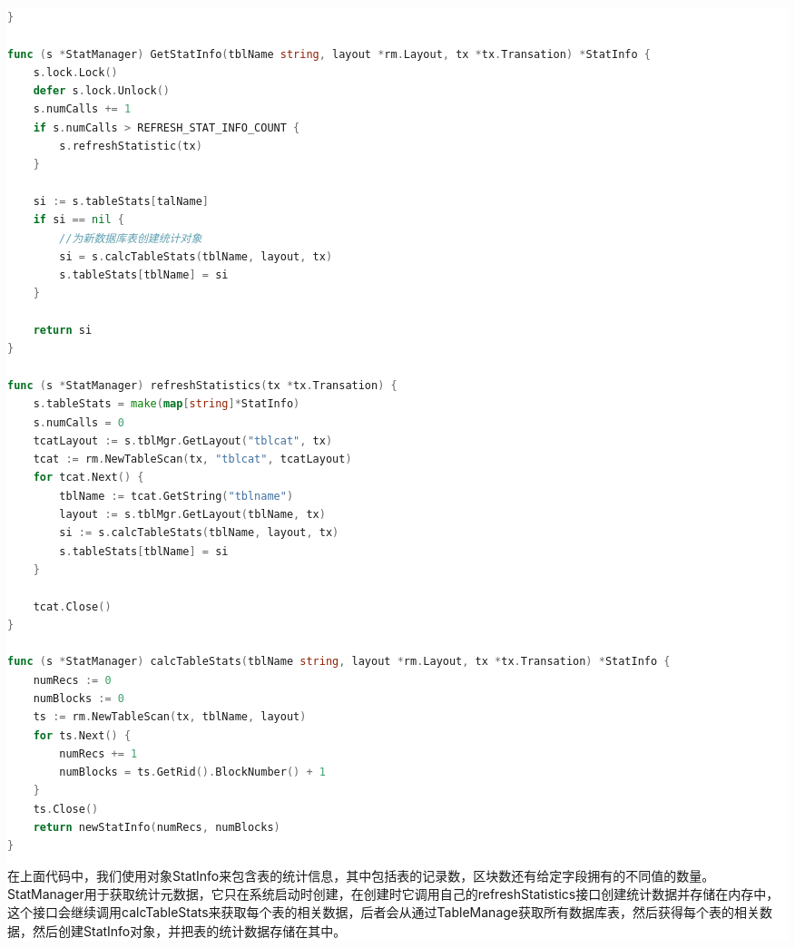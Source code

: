 ```go
}

func (s *StatManager) GetStatInfo(tblName string, layout *rm.Layout, tx *tx.Transation) *StatInfo {
	s.lock.Lock()
	defer s.lock.Unlock()
	s.numCalls += 1
	if s.numCalls > REFRESH_STAT_INFO_COUNT {
		s.refreshStatistic(tx)
	}

	si := s.tableStats[talName]
	if si == nil {
		//为新数据库表创建统计对象
		si = s.calcTableStats(tblName, layout, tx)
		s.tableStats[tblName] = si
	}

	return si
}

func (s *StatManager) refreshStatistics(tx *tx.Transation) {
	s.tableStats = make(map[string]*StatInfo)
	s.numCalls = 0
	tcatLayout := s.tblMgr.GetLayout("tblcat", tx)
	tcat := rm.NewTableScan(tx, "tblcat", tcatLayout)
	for tcat.Next() {
		tblName := tcat.GetString("tblname")
		layout := s.tblMgr.GetLayout(tblName, tx)
		si := s.calcTableStats(tblName, layout, tx)
		s.tableStats[tblName] = si
	}

	tcat.Close()
}

func (s *StatManager) calcTableStats(tblName string, layout *rm.Layout, tx *tx.Transation) *StatInfo {
	numRecs := 0
	numBlocks := 0
	ts := rm.NewTableScan(tx, tblName, layout)
	for ts.Next() {
		numRecs += 1
		numBlocks = ts.GetRid().BlockNumber() + 1
	}
	ts.Close()
	return newStatInfo(numRecs, numBlocks)
}

```
在上面代码中，我们使用对象StatInfo来包含表的统计信息，其中包括表的记录数，区块数还有给定字段拥有的不同值的数量。StatManager用于获取统计元数据，它只在系统启动时创建，在创建时它调用自己的refreshStatistics接口创建统计数据并存储在内存中，这个接口会继续调用calcTableStats来获取每个表的相关数据，后者会从通过TableManage获取所有数据库表，然后获得每个表的相关数据，然后创建StatInfo对象，并把表的统计数据存储在其中。
